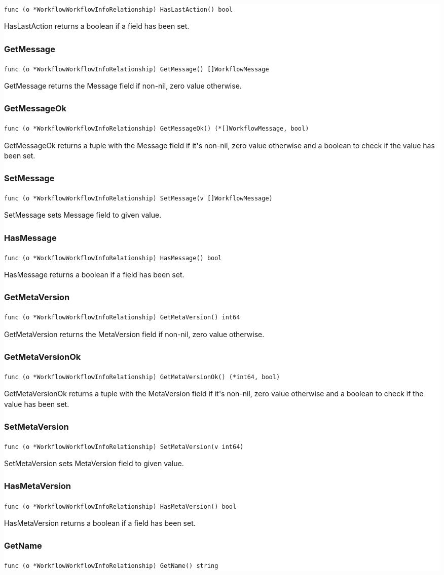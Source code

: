`func (o *WorkflowWorkflowInfoRelationship) HasLastAction() bool`

HasLastAction returns a boolean if a field has been set.

### GetMessage

`func (o *WorkflowWorkflowInfoRelationship) GetMessage() []WorkflowMessage`

GetMessage returns the Message field if non-nil, zero value otherwise.

### GetMessageOk

`func (o *WorkflowWorkflowInfoRelationship) GetMessageOk() (*[]WorkflowMessage, bool)`

GetMessageOk returns a tuple with the Message field if it's non-nil, zero value otherwise
and a boolean to check if the value has been set.

### SetMessage

`func (o *WorkflowWorkflowInfoRelationship) SetMessage(v []WorkflowMessage)`

SetMessage sets Message field to given value.

### HasMessage

`func (o *WorkflowWorkflowInfoRelationship) HasMessage() bool`

HasMessage returns a boolean if a field has been set.

### GetMetaVersion

`func (o *WorkflowWorkflowInfoRelationship) GetMetaVersion() int64`

GetMetaVersion returns the MetaVersion field if non-nil, zero value otherwise.

### GetMetaVersionOk

`func (o *WorkflowWorkflowInfoRelationship) GetMetaVersionOk() (*int64, bool)`

GetMetaVersionOk returns a tuple with the MetaVersion field if it's non-nil, zero value otherwise
and a boolean to check if the value has been set.

### SetMetaVersion

`func (o *WorkflowWorkflowInfoRelationship) SetMetaVersion(v int64)`

SetMetaVersion sets MetaVersion field to given value.

### HasMetaVersion

`func (o *WorkflowWorkflowInfoRelationship) HasMetaVersion() bool`

HasMetaVersion returns a boolean if a field has been set.

### GetName

`func (o *WorkflowWorkflowInfoRelationship) GetName() string`
